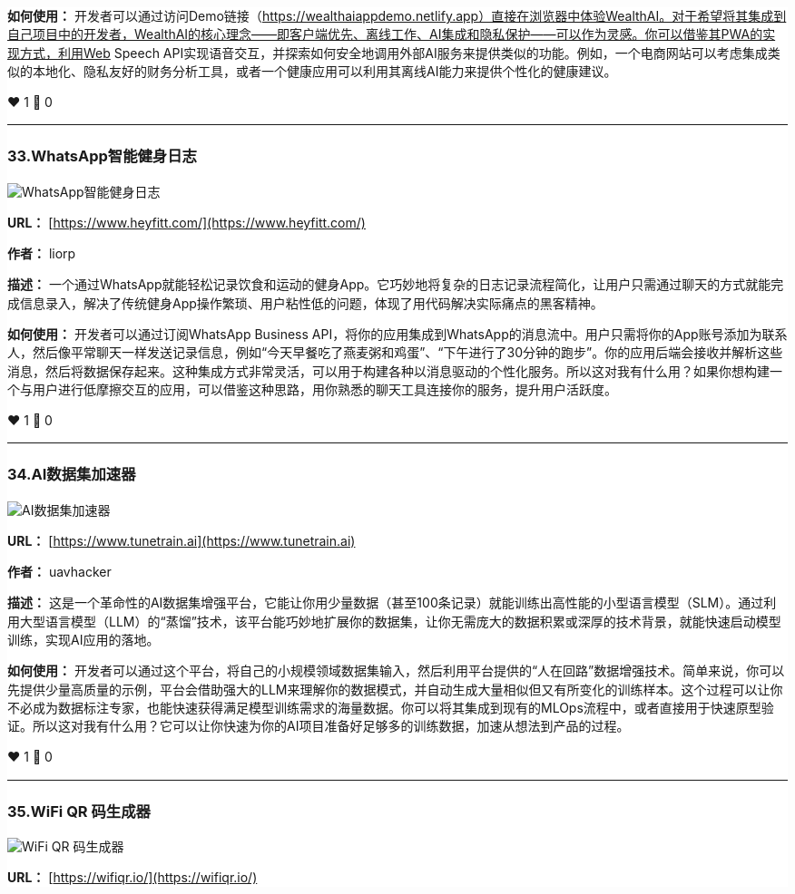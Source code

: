 **如何使用：**
开发者可以通过访问Demo链接（https://wealthaiappdemo.netlify.app）直接在浏览器中体验WealthAI。对于希望将其集成到自己项目中的开发者，WealthAI的核心理念——即客户端优先、离线工作、AI集成和隐私保护——可以作为灵感。你可以借鉴其PWA的实现方式，利用Web Speech API实现语音交互，并探索如何安全地调用外部AI服务来提供类似的功能。例如，一个电商网站可以考虑集成类似的本地化、隐私友好的财务分析工具，或者一个健康应用可以利用其离线AI能力来提供个性化的健康建议。

❤️ 1   💬 0

---

### 33.WhatsApp智能健身日志

![WhatsApp智能健身日志](https://showhntoday.com/images/45547775.png)

**URL：** [https://www.heyfitt.com/](https://www.heyfitt.com/)

**作者：** liorp

**描述：**
一个通过WhatsApp就能轻松记录饮食和运动的健身App。它巧妙地将复杂的日志记录流程简化，让用户只需通过聊天的方式就能完成信息录入，解决了传统健身App操作繁琐、用户粘性低的问题，体现了用代码解决实际痛点的黑客精神。

**如何使用：**
开发者可以通过订阅WhatsApp Business API，将你的应用集成到WhatsApp的消息流中。用户只需将你的App账号添加为联系人，然后像平常聊天一样发送记录信息，例如“今天早餐吃了燕麦粥和鸡蛋”、“下午进行了30分钟的跑步”。你的应用后端会接收并解析这些消息，然后将数据保存起来。这种集成方式非常灵活，可以用于构建各种以消息驱动的个性化服务。所以这对我有什么用？如果你想构建一个与用户进行低摩擦交互的应用，可以借鉴这种思路，用你熟悉的聊天工具连接你的服务，提升用户活跃度。

❤️ 1   💬 0

---

### 34.AI数据集加速器

![AI数据集加速器](https://showhntoday.com/images/45548287.png)

**URL：** [https://www.tunetrain.ai](https://www.tunetrain.ai)

**作者：** uavhacker

**描述：**
这是一个革命性的AI数据集增强平台，它能让你用少量数据（甚至100条记录）就能训练出高性能的小型语言模型（SLM）。通过利用大型语言模型（LLM）的“蒸馏”技术，该平台能巧妙地扩展你的数据集，让你无需庞大的数据积累或深厚的技术背景，就能快速启动模型训练，实现AI应用的落地。

**如何使用：**
开发者可以通过这个平台，将自己的小规模领域数据集输入，然后利用平台提供的“人在回路”数据增强技术。简单来说，你可以先提供少量高质量的示例，平台会借助强大的LLM来理解你的数据模式，并自动生成大量相似但又有所变化的训练样本。这个过程可以让你不必成为数据标注专家，也能快速获得满足模型训练需求的海量数据。你可以将其集成到现有的MLOps流程中，或者直接用于快速原型验证。所以这对我有什么用？它可以让你快速为你的AI项目准备好足够多的训练数据，加速从想法到产品的过程。

❤️ 1   💬 0

---

### 35.WiFi QR 码生成器

![WiFi QR 码生成器](https://showhntoday.com/images/45548926.png)

**URL：** [https://wifiqr.io/](https://wifiqr.io/)
